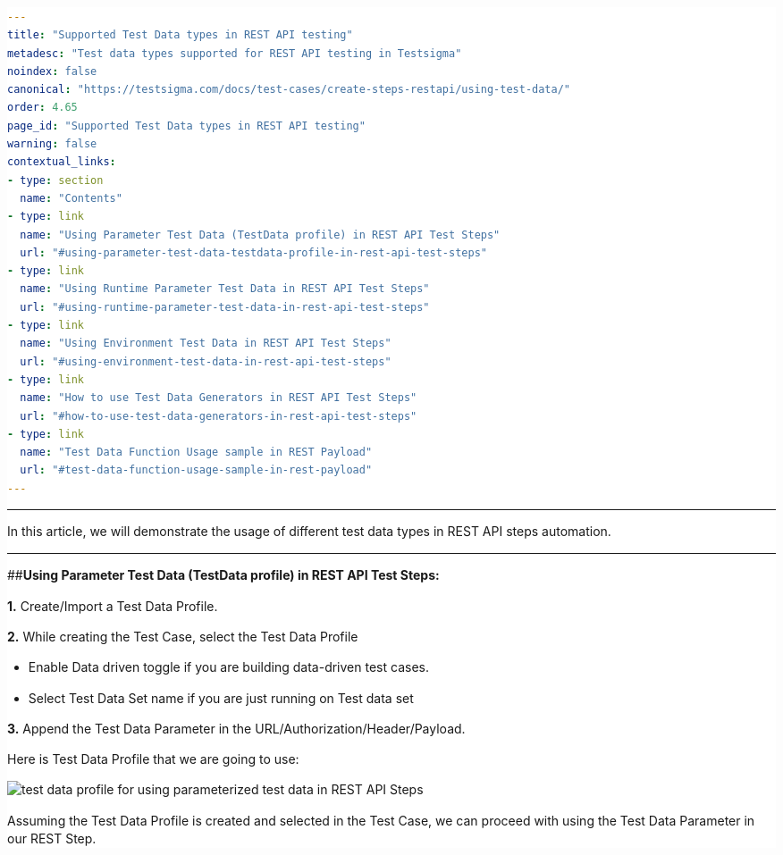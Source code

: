 ```yaml
---
title: "Supported Test Data types in REST API testing"
metadesc: "Test data types supported for REST API testing in Testsigma"
noindex: false
canonical: "https://testsigma.com/docs/test-cases/create-steps-restapi/using-test-data/"
order: 4.65
page_id: "Supported Test Data types in REST API testing"
warning: false
contextual_links:
- type: section
  name: "Contents" 
- type: link
  name: "Using Parameter Test Data (TestData profile) in REST API Test Steps"
  url: "#using-parameter-test-data-testdata-profile-in-rest-api-test-steps"
- type: link
  name: "Using Runtime Parameter Test Data in REST API Test Steps"
  url: "#using-runtime-parameter-test-data-in-rest-api-test-steps"
- type: link
  name: "Using Environment Test Data in REST API Test Steps"
  url: "#using-environment-test-data-in-rest-api-test-steps"
- type: link
  name: "How to use Test Data Generators in REST API Test Steps"
  url: "#how-to-use-test-data-generators-in-rest-api-test-steps"
- type: link
  name: "Test Data Function Usage sample in REST Payload"
  url: "#test-data-function-usage-sample-in-rest-payload"
---
```


---
In this article, we will demonstrate the usage of different test data types in REST API steps automation.

---
##**Using Parameter Test Data (TestData profile) in REST API Test Steps:**
 
**1.** Create/Import a Test Data Profile.
   
**2.** While creating the Test Case, select the Test Data Profile 
   
   * Enable Data driven toggle if you are building data-driven test cases.
 
   * Select Test Data Set name if you are just running on Test data set
 
**3.** Append the Test Data Parameter in the URL/Authorization/Header/Payload.
 
Here is Test Data Profile that we are going to use:
 
![test data profile for using parameterized test data in REST API Steps](https://docs.testsigma.com/images/using-test-data/test-data-profile-parameterized-test-data-in-REST-API-Steps.png)

 
Assuming the Test Data Profile is created and selected in the Test Case, we can proceed with using the Test Data Parameter in our REST Step.
 